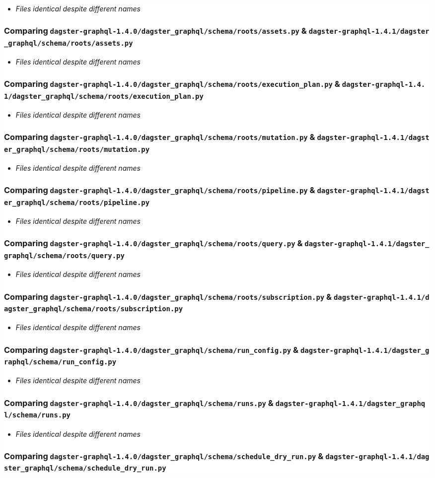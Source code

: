  * *Files identical despite different names*

### Comparing `dagster-graphql-1.4.0/dagster_graphql/schema/roots/assets.py` & `dagster-graphql-1.4.1/dagster_graphql/schema/roots/assets.py`

 * *Files identical despite different names*

### Comparing `dagster-graphql-1.4.0/dagster_graphql/schema/roots/execution_plan.py` & `dagster-graphql-1.4.1/dagster_graphql/schema/roots/execution_plan.py`

 * *Files identical despite different names*

### Comparing `dagster-graphql-1.4.0/dagster_graphql/schema/roots/mutation.py` & `dagster-graphql-1.4.1/dagster_graphql/schema/roots/mutation.py`

 * *Files identical despite different names*

### Comparing `dagster-graphql-1.4.0/dagster_graphql/schema/roots/pipeline.py` & `dagster-graphql-1.4.1/dagster_graphql/schema/roots/pipeline.py`

 * *Files identical despite different names*

### Comparing `dagster-graphql-1.4.0/dagster_graphql/schema/roots/query.py` & `dagster-graphql-1.4.1/dagster_graphql/schema/roots/query.py`

 * *Files identical despite different names*

### Comparing `dagster-graphql-1.4.0/dagster_graphql/schema/roots/subscription.py` & `dagster-graphql-1.4.1/dagster_graphql/schema/roots/subscription.py`

 * *Files identical despite different names*

### Comparing `dagster-graphql-1.4.0/dagster_graphql/schema/run_config.py` & `dagster-graphql-1.4.1/dagster_graphql/schema/run_config.py`

 * *Files identical despite different names*

### Comparing `dagster-graphql-1.4.0/dagster_graphql/schema/runs.py` & `dagster-graphql-1.4.1/dagster_graphql/schema/runs.py`

 * *Files identical despite different names*

### Comparing `dagster-graphql-1.4.0/dagster_graphql/schema/schedule_dry_run.py` & `dagster-graphql-1.4.1/dagster_graphql/schema/schedule_dry_run.py`
